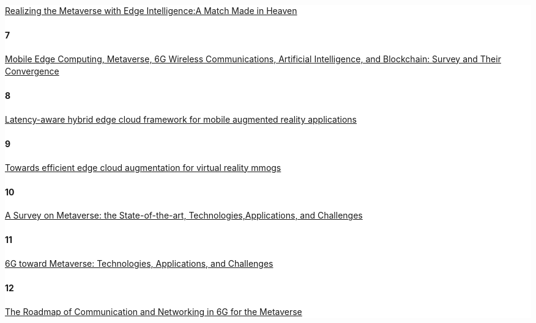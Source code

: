 [Realizing the Metaverse with Edge Intelligence:A Match Made in Heaven]()
#### 7
[Mobile Edge Computing, Metaverse, 6G Wireless Communications, Artificial Intelligence, and Blockchain: Survey and Their Convergence]()
#### 8
[Latency-aware hybrid edge cloud framework for mobile augmented reality applications]()
#### 9
[Towards efficient edge cloud augmentation for virtual reality mmogs]()
#### 10
[A Survey on Metaverse: the State-of-the-art, Technologies,Applications, and Challenges]()
#### 11
[6G toward Metaverse: Technologies, Applications, and Challenges]()
#### 12
[The Roadmap of Communication and Networking in 6G for the Metaverse]()